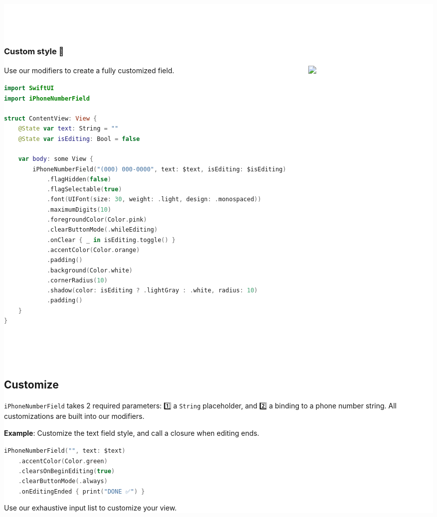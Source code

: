 <br clear="left"/>
<br/>
<br/>

### Custom style 🎀

<img align="right" src="/Resources/example-3.gif" width="250">

Use our modifiers to create a fully customized field.

```swift
import SwiftUI
import iPhoneNumberField

struct ContentView: View {
    @State var text: String = ""
    @State var isEditing: Bool = false

    var body: some View {
        iPhoneNumberField("(000) 000-0000", text: $text, isEditing: $isEditing)
            .flagHidden(false)
            .flagSelectable(true)
            .font(UIFont(size: 30, weight: .light, design: .monospaced))
            .maximumDigits(10)
            .foregroundColor(Color.pink)
            .clearButtonMode(.whileEditing)
            .onClear { _ in isEditing.toggle() }
            .accentColor(Color.orange)
            .padding()
            .background(Color.white)
            .cornerRadius(10)
            .shadow(color: isEditing ? .lightGray : .white, radius: 10)
            .padding()
    }
}
```

<br clear="right"/>
<br/>
<br/>

## Customize
`iPhoneNumberField` takes 2 required parameters: 1️⃣ a `String` placeholder, and 2️⃣ a binding to a phone number string. All customizations are built into our modifiers.

**Example**: Customize the text field style, and call a closure when editing ends.
```swift
iPhoneNumberField("", text: $text)
	.accentColor(Color.green)
	.clearsOnBeginEditing(true)
	.clearButtonMode(.always)
	.onEditingEnded { print("DONE ✅") }
```
Use our exhaustive input list to customize your view.
